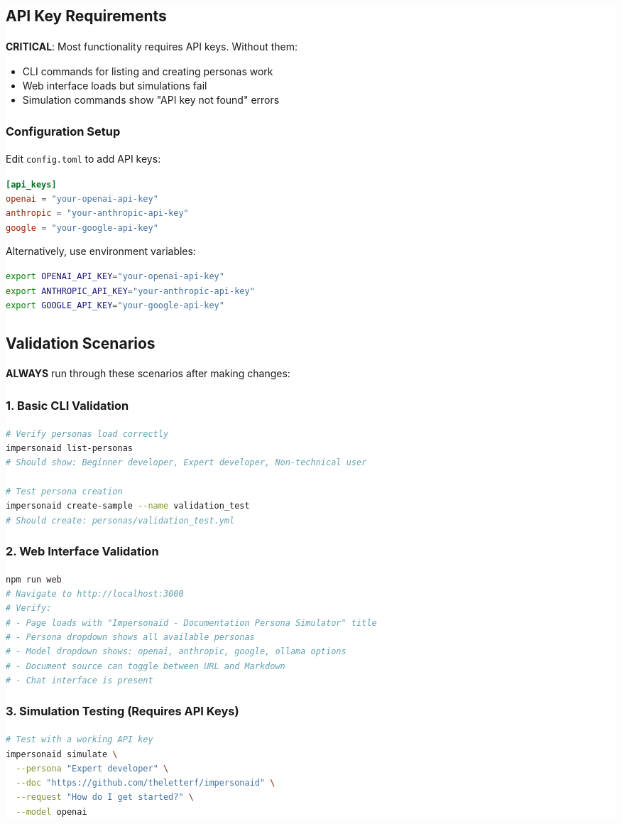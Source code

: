 ## API Key Requirements

**CRITICAL**: Most functionality requires API keys. Without them:
- CLI commands for listing and creating personas work
- Web interface loads but simulations fail
- Simulation commands show "API key not found" errors

### Configuration Setup
Edit `config.toml` to add API keys:
```toml
[api_keys]
openai = "your-openai-api-key"
anthropic = "your-anthropic-api-key" 
google = "your-google-api-key"
```

Alternatively, use environment variables:
```bash
export OPENAI_API_KEY="your-openai-api-key"
export ANTHROPIC_API_KEY="your-anthropic-api-key"
export GOOGLE_API_KEY="your-google-api-key"
```

## Validation Scenarios

**ALWAYS** run through these scenarios after making changes:

### 1. Basic CLI Validation
```bash
# Verify personas load correctly
impersonaid list-personas
# Should show: Beginner developer, Expert developer, Non-technical user

# Test persona creation
impersonaid create-sample --name validation_test
# Should create: personas/validation_test.yml
```

### 2. Web Interface Validation  
```bash
npm run web
# Navigate to http://localhost:3000
# Verify:
# - Page loads with "Impersonaid - Documentation Persona Simulator" title
# - Persona dropdown shows all available personas
# - Model dropdown shows: openai, anthropic, google, ollama options
# - Document source can toggle between URL and Markdown
# - Chat interface is present
```

### 3. Simulation Testing (Requires API Keys)
```bash
# Test with a working API key
impersonaid simulate \
  --persona "Expert developer" \
  --doc "https://github.com/theletterf/impersonaid" \
  --request "How do I get started?" \
  --model openai
```

